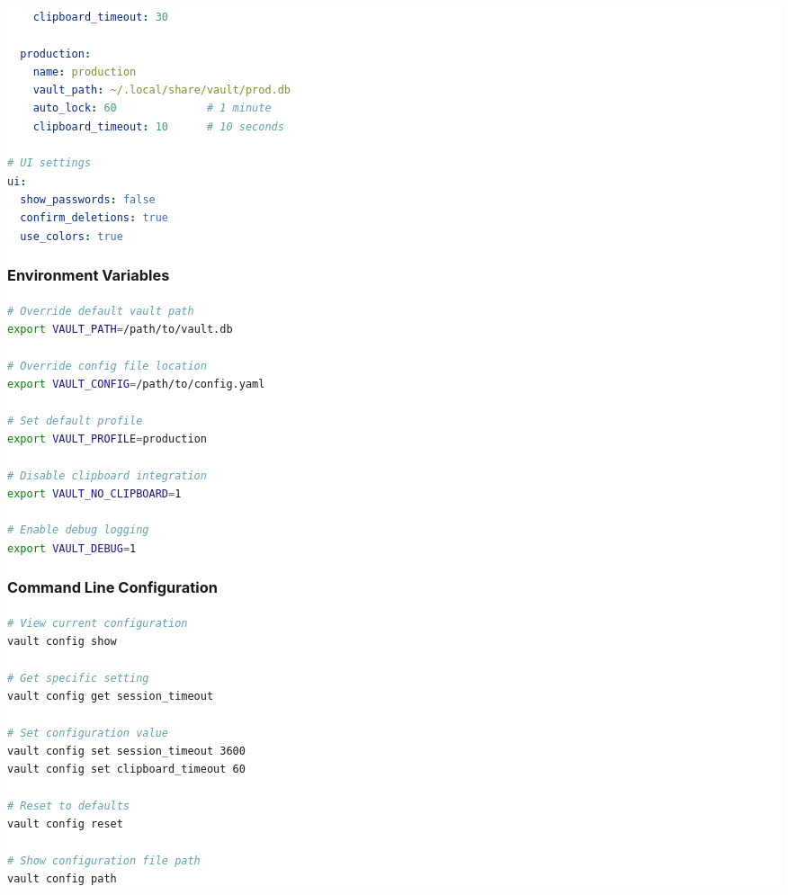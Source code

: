 ```yaml
    clipboard_timeout: 30
  
  production:
    name: production
    vault_path: ~/.local/share/vault/prod.db
    auto_lock: 60              # 1 minute
    clipboard_timeout: 10      # 10 seconds

# UI settings
ui:
  show_passwords: false
  confirm_deletions: true
  use_colors: true
```

### Environment Variables

```bash
# Override default vault path
export VAULT_PATH=/path/to/vault.db

# Override config file location
export VAULT_CONFIG=/path/to/config.yaml

# Set default profile
export VAULT_PROFILE=production

# Disable clipboard integration
export VAULT_NO_CLIPBOARD=1

# Enable debug logging
export VAULT_DEBUG=1
```

### Command Line Configuration

```bash
# View current configuration
vault config show

# Get specific setting
vault config get session_timeout

# Set configuration value
vault config set session_timeout 3600
vault config set clipboard_timeout 60

# Reset to defaults
vault config reset

# Show configuration file path
vault config path
```
